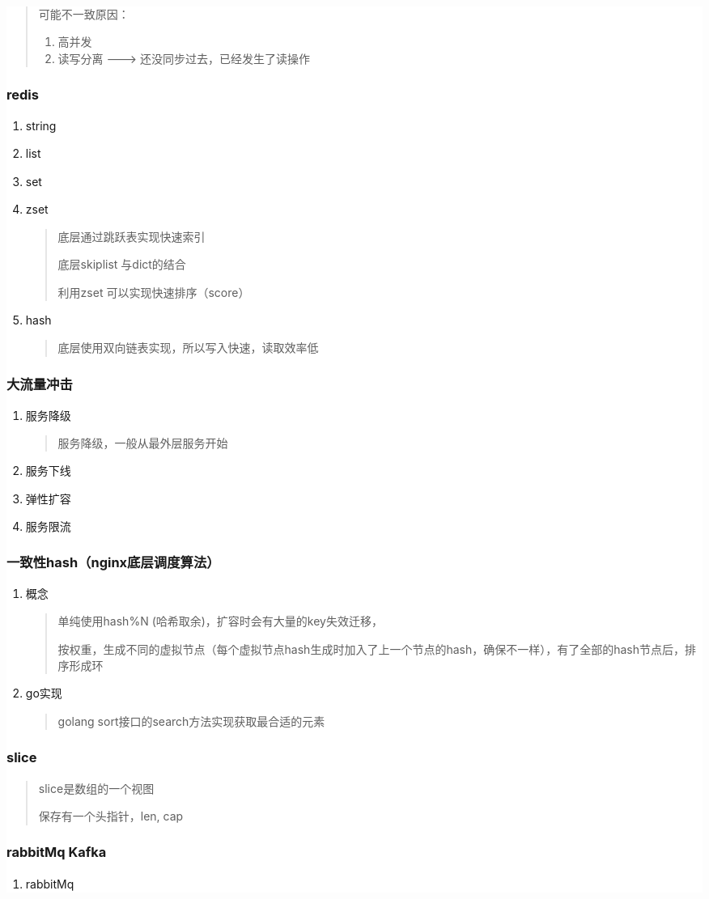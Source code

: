    > 可能不一致原因：
   >
   > 1. 高并发
   > 2. 读写分离   ---> 还没同步过去，已经发生了读操作

### redis

1. string

2. list

3. set

4. zset

   > 底层通过跳跃表实现快速索引
   >
   > 底层skiplist 与dict的结合
   >
   > 利用zset 可以实现快速排序（score）

5. hash

   > 底层使用双向链表实现，所以写入快速，读取效率低

### 大流量冲击

1. 服务降级	

   > 服务降级，一般从最外层服务开始

2. 服务下线

3. 弹性扩容

4. 服务限流

### 一致性hash（nginx底层调度算法）

1. 概念

   > 单纯使用hash%N (哈希取余)，扩容时会有大量的key失效迁移，
   >
   > 按权重，生成不同的虚拟节点（每个虚拟节点hash生成时加入了上一个节点的hash，确保不一样），有了全部的hash节点后，排序形成环

2. go实现

   > golang  sort接口的search方法实现获取最合适的元素

### slice

> slice是数组的一个视图
>
> 保存有一个头指针，len, cap

### rabbitMq  Kafka

1. rabbitMq
